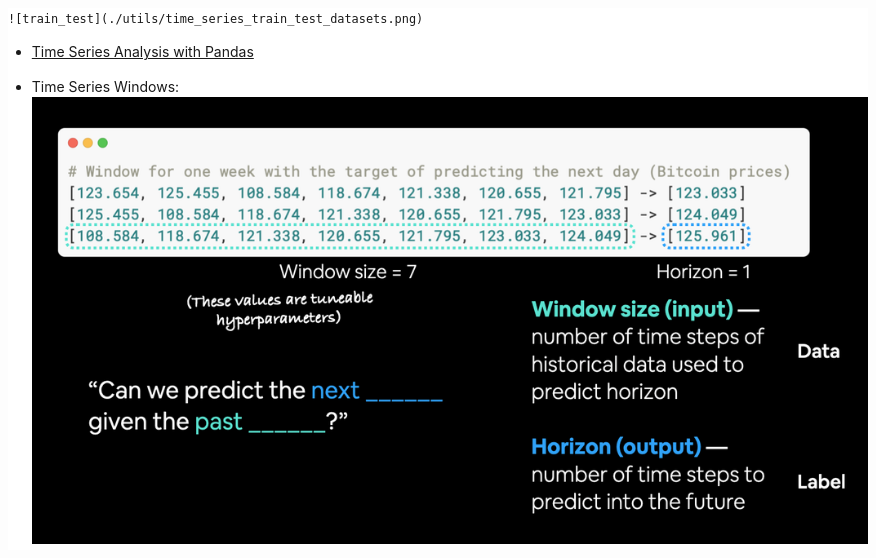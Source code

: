     ![train_test](./utils/time_series_train_test_datasets.png)

* [Time Series Analysis with Pandas](https://dev.to/kite/time-series-analysis-with-pandas-3472)

* Time Series Windows:
    ![windows](./utils/time_series_windowing.png)
